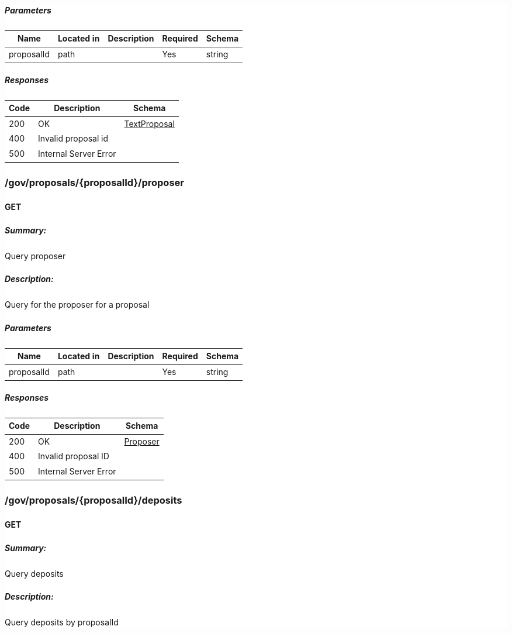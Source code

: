 ##### Parameters

| Name | Located in | Description | Required | Schema |
| ---- | ---------- | ----------- | -------- | ---- |
| proposalId | path |  | Yes | string |

##### Responses

| Code | Description | Schema |
| ---- | ----------- | ------ |
| 200 | OK | [TextProposal](#textproposal) |
| 400 | Invalid proposal id |  |
| 500 | Internal Server Error |  |

### /gov/proposals/{proposalId}/proposer

#### GET
##### Summary:

Query proposer

##### Description:

Query for the proposer for a proposal

##### Parameters

| Name | Located in | Description | Required | Schema |
| ---- | ---------- | ----------- | -------- | ---- |
| proposalId | path |  | Yes | string |

##### Responses

| Code | Description | Schema |
| ---- | ----------- | ------ |
| 200 | OK | [Proposer](#proposer) |
| 400 | Invalid proposal ID |  |
| 500 | Internal Server Error |  |

### /gov/proposals/{proposalId}/deposits

#### GET
##### Summary:

Query deposits

##### Description:

Query deposits by proposalId
